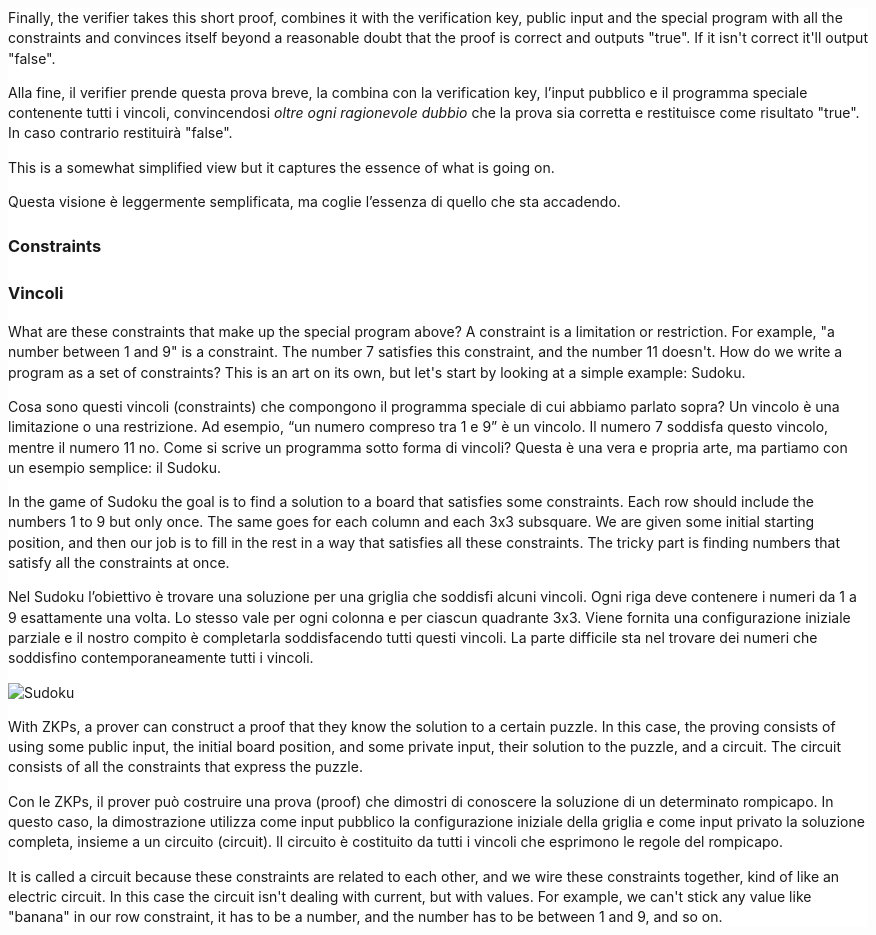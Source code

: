 Finally, the verifier takes this short proof, combines it with the verification key, public input and the special program with all the constraints and convinces itself beyond a reasonable doubt that the proof is correct and outputs "true". If it isn't correct it'll output "false".

Alla fine, il verifier prende questa prova breve, la combina con la verification key, l’input pubblico e il programma speciale contenente tutti i vincoli, convincendosi _oltre ogni ragionevole dubbio_ che la prova sia corretta e restituisce come risultato "true". In caso contrario restituirà "false".

This is a somewhat simplified view but it captures the essence of what is going on.

Questa visione è leggermente semplificata, ma coglie l’essenza di quello che sta accadendo.


### Constraints

### Vincoli

What are these constraints that make up the special program above? A constraint is a limitation or restriction. For example, "a number between 1 and 9" is a constraint. The number 7 satisfies this constraint, and the number 11 doesn't. How do we write a program as a set of constraints? This is an art on its own, but let's start by looking at a simple example: Sudoku.

Cosa sono questi vincoli (constraints) che compongono il programma speciale di cui abbiamo parlato sopra? Un vincolo è una limitazione o una restrizione. Ad esempio, “un numero compreso tra 1 e 9” è un vincolo. Il numero 7 soddisfa questo vincolo, mentre il numero 11 no. Come si scrive un programma sotto forma di vincoli? Questa è una vera e propria arte, ma partiamo con un esempio semplice: il Sudoku.

In the game of Sudoku the goal is to find a solution to a board that satisfies some constraints. Each row should include the numbers 1 to 9 but only once. The same goes for each column and each 3x3 subsquare. We are given some initial starting position, and then our job is to fill in the rest in a way that satisfies all these constraints. The tricky part is finding numbers that satisfy all the constraints at once.

Nel Sudoku l’obiettivo è trovare una soluzione per una griglia che soddisfi alcuni vincoli. Ogni riga deve contenere i numeri da 1 a 9 esattamente una volta. Lo stesso vale per ogni colonna e per ciascun quadrante 3x3. Viene fornita una configurazione iniziale parziale e il nostro compito è completarla soddisfacendo tutti questi vincoli. La parte difficile sta nel trovare dei numeri che soddisfino contemporaneamente tutti i vincoli.

![Sudoku](../assets/01_sudoku.png "Rompicapo Sudoku")

With ZKPs, a prover can construct a proof that they know the solution to a certain puzzle. In this case, the proving consists of using some public input, the initial board position, and some private input, their solution to the puzzle, and a circuit. The circuit consists of all the constraints that express the puzzle.

Con le ZKPs, il prover può costruire una prova (proof) che dimostri di conoscere la soluzione di un determinato rompicapo. In questo caso, la dimostrazione utilizza come input pubblico la configurazione iniziale della griglia e come input privato la soluzione completa, insieme a un circuito (circuit). Il circuito è costituito da tutti i vincoli che esprimono le regole del rompicapo.

It is called a circuit because these constraints are related to each other, and we wire these constraints together, kind of like an electric circuit. In this case the circuit isn't dealing with current, but with values. For example, we can't stick any value like "banana" in our row constraint, it has to be a number, and the number has to be between 1 and 9, and so on.
